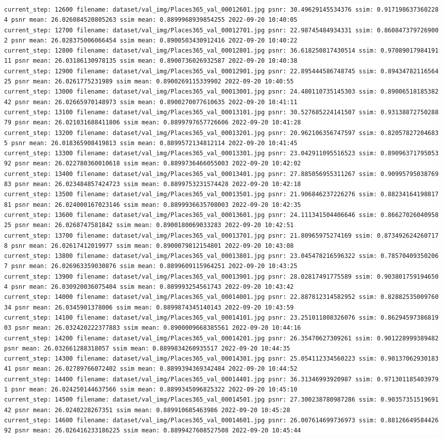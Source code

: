     current_step: 12600 filename: dataset/val_img/Places365_val_00012601.jpg psnr: 30.49629145534376 ssim: 0.9171986373602284 psnr mean: 26.026084520805263 ssim mean: 0.8899968939854255 2022-09-20 10:40:05
    current_step: 12700 filename: dataset/val_img/Places365_val_00012701.jpg psnr: 22.98745484934331 ssim: 0.8608473797269002 psnr mean: 26.028375006066454 ssim mean: 0.8900503430912416 2022-09-20 10:40:22
    current_step: 12800 filename: dataset/val_img/Places365_val_00012801.jpg psnr: 36.618250817430514 ssim: 0.9708901798419111 psnr mean: 26.03186130978135 ssim mean: 0.8900736026932587 2022-09-20 10:40:38
    current_step: 12900 filename: dataset/val_img/Places365_val_00012901.jpg psnr: 22.895444586748745 ssim: 0.8943478211656425 psnr mean: 26.0261775231989 ssim mean: 0.8900269115339902 2022-09-20 10:40:55
    current_step: 13000 filename: dataset/val_img/Places365_val_00013001.jpg psnr: 24.480110735145303 ssim: 0.8900651818538242 psnr mean: 26.02665970148973 ssim mean: 0.8900270077610635 2022-09-20 10:41:11
    current_step: 13100 filename: dataset/val_img/Places365_val_00013101.jpg psnr: 30.527685224141507 ssim: 0.9313887275028879 psnr mean: 26.021031688411806 ssim mean: 0.8899797657726606 2022-09-20 10:41:28
    current_step: 13200 filename: dataset/val_img/Places365_val_00013201.jpg psnr: 20.962106356747597 ssim: 0.820578272046835 psnr mean: 26.018365908419813 ssim mean: 0.8899572134812114 2022-09-20 10:41:45
    current_step: 13300 filename: dataset/val_img/Places365_val_00013301.jpg psnr: 23.042911095516523 ssim: 0.8909637179505392 psnr mean: 26.022780360010618 ssim mean: 0.8899736466055003 2022-09-20 10:42:02
    current_step: 13400 filename: dataset/val_img/Places365_val_00013401.jpg psnr: 27.885056955311267 ssim: 0.9099579503876983 psnr mean: 26.023484857424723 ssim mean: 0.8899753231574428 2022-09-20 10:42:18
    current_step: 13500 filename: dataset/val_img/Places365_val_00013501.jpg psnr: 21.906846237226276 ssim: 0.8823416419881781 psnr mean: 26.024000167023146 ssim mean: 0.8899936635708003 2022-09-20 10:42:35
    current_step: 13600 filename: dataset/val_img/Places365_val_00013601.jpg psnr: 24.111341504406646 ssim: 0.8662702604095825 psnr mean: 26.0268747581842 ssim mean: 0.8900180069033283 2022-09-20 10:42:51
    current_step: 13700 filename: dataset/val_img/Places365_val_00013701.jpg psnr: 21.80965975274169 ssim: 0.8734926242607178 psnr mean: 26.02617412019977 ssim mean: 0.8900079812154801 2022-09-20 10:43:08
    current_step: 13800 filename: dataset/val_img/Places365_val_00013801.jpg psnr: 23.045478216596322 ssim: 0.785704093502067 psnr mean: 26.026963359030876 ssim mean: 0.8899609115964251 2022-09-20 10:43:25
    current_step: 13900 filename: dataset/val_img/Places365_val_00013901.jpg psnr: 28.02817491775589 ssim: 0.9038017591946504 psnr mean: 26.030920036075404 ssim mean: 0.889993254561743 2022-09-20 10:43:42
    current_step: 14000 filename: dataset/val_img/Places365_val_00014001.jpg psnr: 22.887812314582952 ssim: 0.8288253500976034 psnr mean: 26.0345901378006 ssim mean: 0.8899874345140143 2022-09-20 10:43:59
    current_step: 14100 filename: dataset/val_img/Places365_val_00014101.jpg psnr: 23.251011808326076 ssim: 0.8629459738681903 psnr mean: 26.032420222377883 ssim mean: 0.8900009668385561 2022-09-20 10:44:16
    current_step: 14200 filename: dataset/val_img/Places365_val_00014201.jpg psnr: 26.35470627309261 ssim: 0.901228999389482 psnr mean: 26.032661288318057 ssim mean: 0.8899834260935517 2022-09-20 10:44:35
    current_step: 14300 filename: dataset/val_img/Places365_val_00014301.jpg psnr: 25.054112334560223 ssim: 0.9013706293018341 psnr mean: 26.02789766072402 ssim mean: 0.8899394369342484 2022-09-20 10:44:52
    current_step: 14400 filename: dataset/val_img/Places365_val_00014401.jpg psnr: 36.31346993920987 ssim: 0.9713011854039791 psnr mean: 26.024250144637566 ssim mean: 0.8899345096825322 2022-09-20 10:45:10
    current_step: 14500 filename: dataset/val_img/Places365_val_00014501.jpg psnr: 27.300238780987286 ssim: 0.9035735151969142 psnr mean: 26.0240228267351 ssim mean: 0.889910685463986 2022-09-20 10:45:28
    current_step: 14600 filename: dataset/val_img/Places365_val_00014601.jpg psnr: 26.007614699736973 ssim: 0.8812664958442692 psnr mean: 26.026416233186225 ssim mean: 0.8899427608527508 2022-09-20 10:45:44